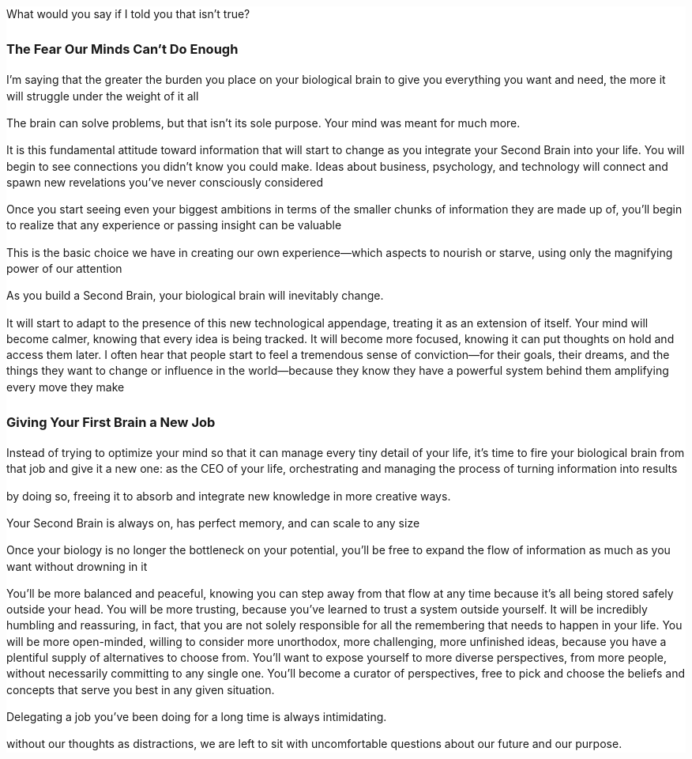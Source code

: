 What would you say if I told you that isn’t true?

### The Fear Our Minds Can’t Do Enough

I’m saying that the greater the burden you place on your biological brain to give you everything you want and need, the more it will struggle under the weight of it all

The brain can solve problems, but that isn’t its sole purpose. Your mind was meant for much more.

It is this fundamental attitude toward information that will start to change as you integrate your Second Brain into your life. You will begin to see connections you didn’t know you could make. Ideas about business, psychology, and technology will connect and spawn new revelations you’ve never consciously considered

Once you start seeing even your biggest ambitions in terms of the smaller chunks of information they are made up of, you’ll begin to realize that any experience or passing insight can be valuable

This is the basic choice we have in creating our own experience—which aspects to nourish or starve, using only the magnifying power of our attention

As you build a Second Brain, your biological brain will inevitably change.

It will start to adapt to the presence of this new technological appendage, treating it as an extension of itself. Your mind will become calmer, knowing that every idea is being tracked. It will become more focused, knowing it can put thoughts on hold and access them later. I often hear that people start to feel a tremendous sense of conviction—for their goals, their dreams, and the things they want to change or influence in the world—because they know they have a powerful system behind them amplifying every move they make

### Giving Your First Brain a New Job

Instead of trying to optimize your mind so that it can manage every tiny detail of your life, it’s time to fire your biological brain from that job and give it a new one: as the CEO of your life, orchestrating and managing the process of turning information into results

by doing so, freeing it to absorb and integrate new knowledge in more creative ways.

Your Second Brain is always on, has perfect memory, and can scale to any size

Once your biology is no longer the bottleneck on your potential, you’ll be free to expand the flow of information as much as you want without drowning in it

You’ll be more balanced and peaceful, knowing you can step away from that flow at any time because it’s all being stored safely outside your head. You will be more trusting, because you’ve learned to trust a system outside yourself. It will be incredibly humbling and reassuring, in fact, that you are not solely responsible for all the remembering that needs to happen in your life. You will be more open-minded, willing to consider more unorthodox, more challenging, more unfinished ideas, because you have a plentiful supply of alternatives to choose from. You’ll want to expose yourself to more diverse perspectives, from more people, without necessarily committing to any single one. You’ll become a curator of perspectives, free to pick and choose the beliefs and concepts that serve you best in any given situation.

Delegating a job you’ve been doing for a long time is always intimidating.

without our thoughts as distractions, we are left to sit with uncomfortable questions about our future and our purpose.
